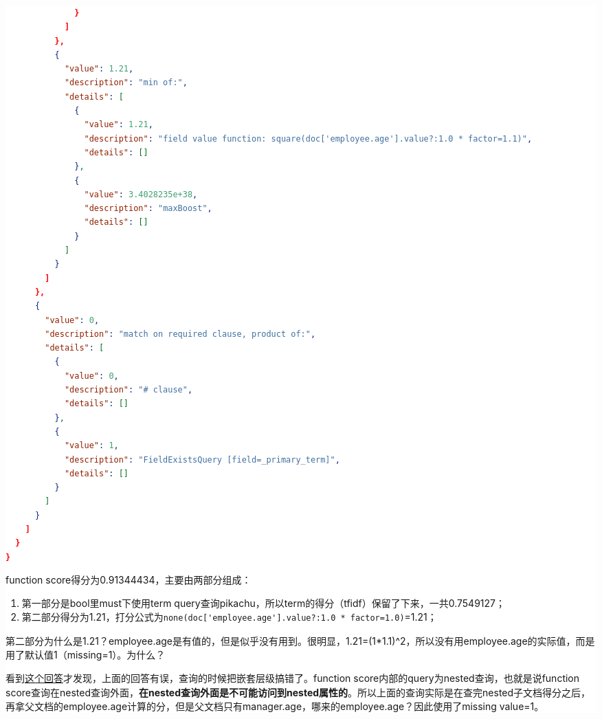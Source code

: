 ```json
              }
            ]
          },
          {
            "value": 1.21,
            "description": "min of:",
            "details": [
              {
                "value": 1.21,
                "description": "field value function: square(doc['employee.age'].value?:1.0 * factor=1.1)",
                "details": []
              },
              {
                "value": 3.4028235e+38,
                "description": "maxBoost",
                "details": []
              }
            ]
          }
        ]
      },
      {
        "value": 0,
        "description": "match on required clause, product of:",
        "details": [
          {
            "value": 0,
            "description": "# clause",
            "details": []
          },
          {
            "value": 1,
            "description": "FieldExistsQuery [field=_primary_term]",
            "details": []
          }
        ]
      }
    ]
  }
}
```
function score得分为0.91344434，主要由两部分组成：
1. 第一部分是bool里must下使用term query查询pikachu，所以term的得分（tfidf）保留了下来，一共0.7549127；
2. 第二部分得分为1.21，打分公式为`none(doc['employee.age'].value?:1.0 * factor=1.0)`=1.21；

第二部分为什么是1.21？employee.age是有值的，但是似乎没有用到。很明显，1.21=(1*1.1)^2，所以没有用employee.age的实际值，而是用了默认值1（missing=1）。为什么？

看到[这个回答](https://discuss.elastic.co/t/nested-value-on-function-score/29935/2)才发现，上面的回答有误，查询的时候把嵌套层级搞错了。function score内部的query为nested查询，也就是说function score查询在nested查询外面，**在nested查询外面是不可能访问到nested属性的**。所以上面的查询实际是在查完nested子文档得分之后，再拿父文档的employee.age计算的分，但是父文档只有manager.age，哪来的employee.age？因此使用了missing value=1。
